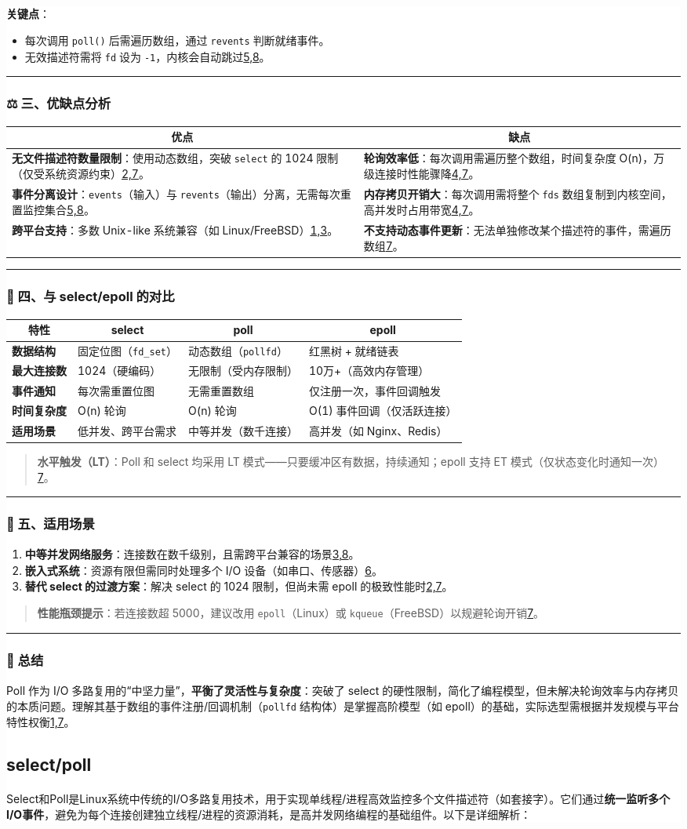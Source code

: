    **关键点**：

   - 每次调用 `poll()` 后需遍历数组，通过 `revents` 判断就绪事件。
   - 无效描述符需将 `fd` 设为 `-1`，内核会自动跳过[5,8](@ref)。

------

### ⚖️ 三、优缺点分析

| **优点**                                                     | **缺点**                                                     |
| ------------------------------------------------------------ | ------------------------------------------------------------ |
| **无文件描述符数量限制**：使用动态数组，突破 `select` 的 1024 限制（仅受系统资源约束）[2,7](@ref)。 | **轮询效率低**：每次调用需遍历整个数组，时间复杂度 O(n)，万级连接时性能骤降[4,7](@ref)。 |
| **事件分离设计**：`events`（输入）与 `revents`（输出）分离，无需每次重置监控集合[5,8](@ref)。 | **内存拷贝开销大**：每次调用需将整个 `fds` 数组复制到内核空间，高并发时占用带宽[4,7](@ref)。 |
| **跨平台支持**：多数 Unix-like 系统兼容（如 Linux/FreeBSD）[1,3](@ref)。 | **不支持动态事件更新**：无法单独修改某个描述符的事件，需遍历数组[7](@ref)。 |

------

### 🔄 四、与 select/epoll 的对比

| **特性**       | **select**           | **poll**             | **epoll**                   |
| -------------- | -------------------- | -------------------- | --------------------------- |
| **数据结构**   | 固定位图（`fd_set`） | 动态数组（`pollfd`） | 红黑树 + 就绪链表           |
| **最大连接数** | 1024（硬编码）       | 无限制（受内存限制） | 10万+（高效内存管理）       |
| **事件通知**   | 每次需重置位图       | 无需重置数组         | 仅注册一次，事件回调触发    |
| **时间复杂度** | O(n) 轮询            | O(n) 轮询            | O(1) 事件回调（仅活跃连接） |
| **适用场景**   | 低并发、跨平台需求   | 中等并发（数千连接） | 高并发（如 Nginx、Redis）   |

> **水平触发（LT）**：Poll 和 select 均采用 LT 模式——只要缓冲区有数据，持续通知；epoll 支持 ET 模式（仅状态变化时通知一次）[7](@ref)。

------

### 💎 五、适用场景

1. **中等并发网络服务**：连接数在数千级别，且需跨平台兼容的场景[3,8](@ref)。
2. **嵌入式系统**：资源有限但需同时处理多个 I/O 设备（如串口、传感器）[6](@ref)。
3. **替代 select 的过渡方案**：解决 select 的 1024 限制，但尚未需 epoll 的极致性能时[2,7](@ref)。

> **性能瓶颈提示**：若连接数超 5000，建议改用 `epoll`（Linux）或 `kqueue`（FreeBSD）以规避轮询开销[7](@ref)。

------

### 📝 总结

Poll 作为 I/O 多路复用的“中坚力量”，**平衡了灵活性与复杂度**：突破了 select 的硬性限制，简化了编程模型，但未解决轮询效率与内存拷贝的本质问题。理解其基于数组的事件注册/回调机制（`pollfd` 结构体）是掌握高阶模型（如 epoll）的基础，实际选型需根据并发规模与平台特性权衡[1,7](@ref)。

## select/poll

Select和Poll是Linux系统中传统的I/O多路复用技术，用于实现单线程/进程高效监控多个文件描述符（如套接字）。它们通过**统一监听多个I/O事件**，避免为每个连接创建独立线程/进程的资源消耗，是高并发网络编程的基础组件。以下是详细解析：
